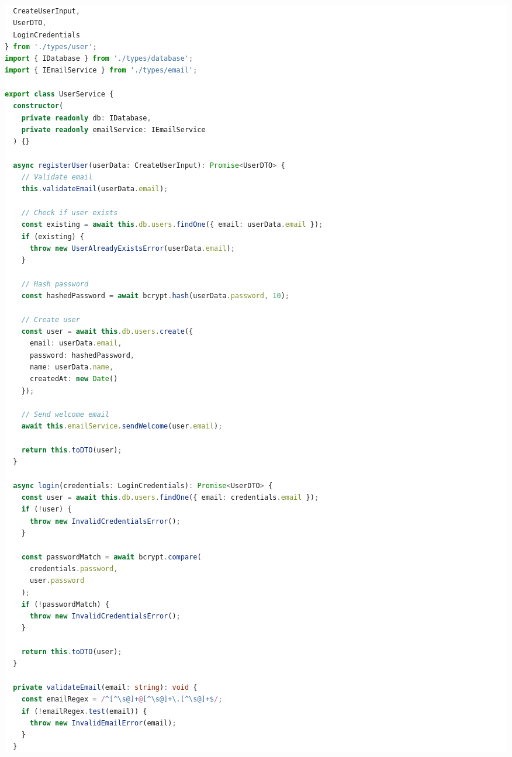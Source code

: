 ```typescript
  CreateUserInput,
  UserDTO,
  LoginCredentials
} from './types/user';
import { IDatabase } from './types/database';
import { IEmailService } from './types/email';

export class UserService {
  constructor(
    private readonly db: IDatabase,
    private readonly emailService: IEmailService
  ) {}

  async registerUser(userData: CreateUserInput): Promise<UserDTO> {
    // Validate email
    this.validateEmail(userData.email);

    // Check if user exists
    const existing = await this.db.users.findOne({ email: userData.email });
    if (existing) {
      throw new UserAlreadyExistsError(userData.email);
    }

    // Hash password
    const hashedPassword = await bcrypt.hash(userData.password, 10);

    // Create user
    const user = await this.db.users.create({
      email: userData.email,
      password: hashedPassword,
      name: userData.name,
      createdAt: new Date()
    });

    // Send welcome email
    await this.emailService.sendWelcome(user.email);

    return this.toDTO(user);
  }

  async login(credentials: LoginCredentials): Promise<UserDTO> {
    const user = await this.db.users.findOne({ email: credentials.email });
    if (!user) {
      throw new InvalidCredentialsError();
    }

    const passwordMatch = await bcrypt.compare(
      credentials.password,
      user.password
    );
    if (!passwordMatch) {
      throw new InvalidCredentialsError();
    }

    return this.toDTO(user);
  }

  private validateEmail(email: string): void {
    const emailRegex = /^[^\s@]+@[^\s@]+\.[^\s@]+$/;
    if (!emailRegex.test(email)) {
      throw new InvalidEmailError(email);
    }
  }
```